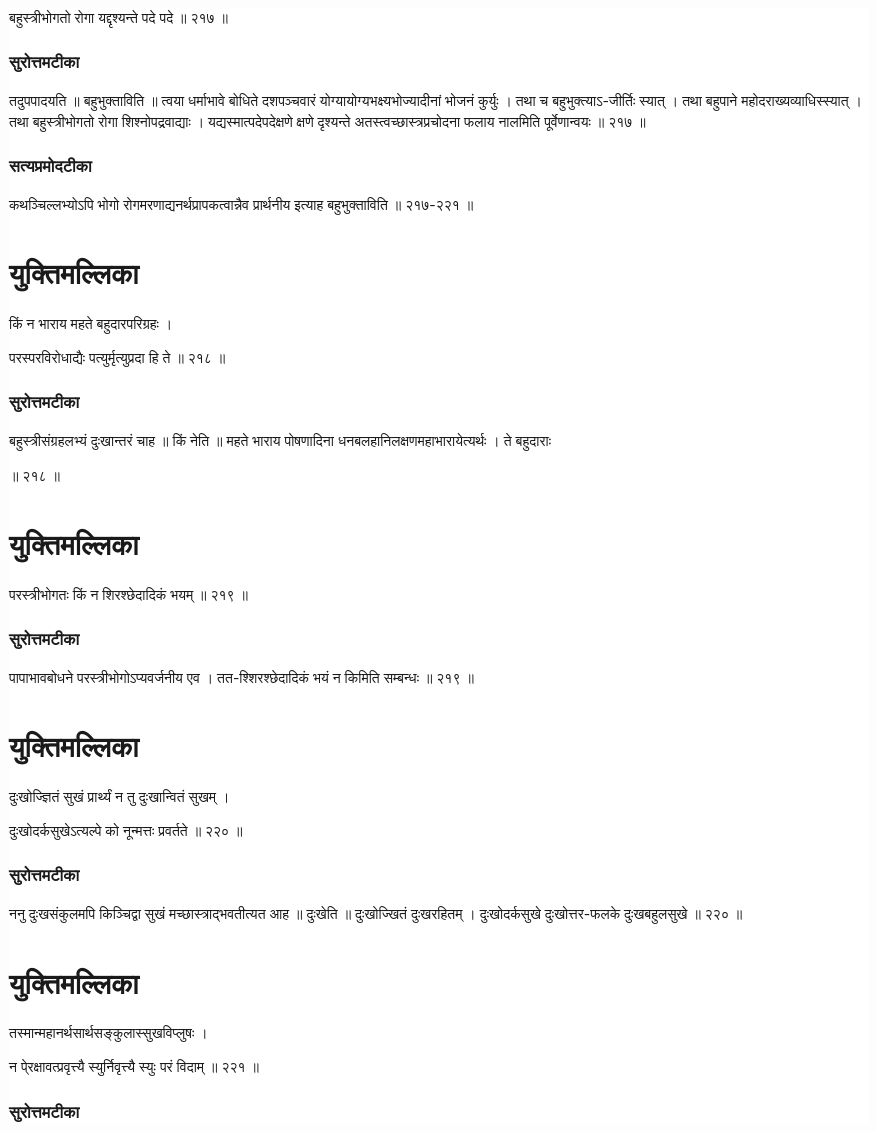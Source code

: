 बहुस्त्रीभोगतो रोगा यद्दृश्यन्ते पदे पदे ॥ २१७ ॥

### **सुरोत्तमटीका**

तदुपपादयति ॥ बहुभुक्ताविति ॥ त्वया धर्माभावे बोधिते दशपञ्चवारं योग्यायोग्यभक्ष्यभोज्यादीनां भोजनं कुर्युः । तथा च बहुभुक्त्याऽ-जीर्तिः स्यात् । तथा बहुपाने महोदराख्यव्याधिस्स्यात् । तथा बहुस्त्रीभोगतो रोगा शिश्नोपद्रवाद्याः । यद्यस्मात्पदेपदेक्षणे क्षणे दृश्यन्ते अतस्त्वच्छास्त्रप्रचोदना फलाय नालमिति पूर्वेणान्वयः ॥ २१७ ॥

### **सत्यप्रमोदटीका**

कथञ्चिल्लभ्योऽपि भोगो रोगमरणाद्यनर्थप्रापकत्वान्नैव प्रार्थनीय इत्याह बहुभुक्ताविति ॥ २१७-२२१ ॥

# **युक्तिमल्लिका**

किं न भाराय महते बहुदारपरिग्रहः ।

परस्परविरोधाद्यैः पत्युर्मृत्युप्रदा हि ते ॥ २१८ ॥

### **सुरोत्तमटीका**

बहुस्त्रीसंग्रहलभ्यं दुःखान्तरं चाह ॥ किं नेति ॥ महते भाराय पोषणादिना धनबलहानिलक्षणमहाभारायेत्यर्थः । ते बहुदाराः

॥ २१८ ॥

# **युक्तिमल्लिका**

परस्त्रीभोगतः किं न शिरश्छेदादिकं भयम् ॥ २१९ ॥

### **सुरोत्तमटीका**

पापाभावबोधने परस्त्रीभोगोऽप्यवर्जनीय एव । तत-श्शिरश्छेदादिकं भयं न किमिति सम्बन्धः ॥ २१९ ॥

# **युक्तिमल्लिका**

दुःखोज्ज्ञितं सुखं प्रार्थ्यं न तु दुःखान्वितं सुखम् ।

दुःखोदर्कसुखेऽत्यल्पे को नून्मत्तः प्रवर्तते ॥ २२० ॥

### **सुरोत्तमटीका**

ननु दुःखसंकुलमपि किञ्चिद्वा सुखं मच्छास्त्राद्भवतीत्यत आह ॥ दुःखेति ॥ दुःखोज्खितं दुःखरहितम् । दुःखोदर्कसुखे दुःखोत्तर-फलके दुःखबहुलसुखे ॥ २२० ॥

# **युक्तिमल्लिका**

तस्मान्महानर्थसार्थसङ्कुलास्सुखविप्लुषः ।

न पे्रक्षावत्प्रवृत्त्यै स्युर्निवृत्त्यै स्युः परं विदाम् ॥ २२१ ॥

### **सुरोत्तमटीका**
